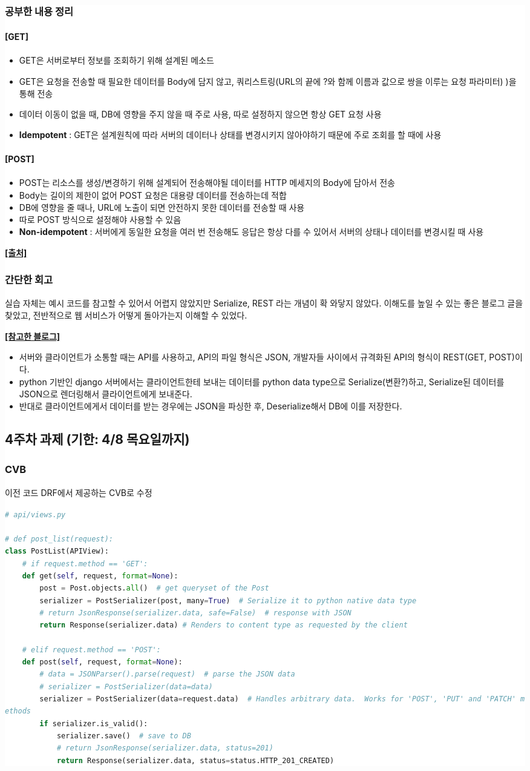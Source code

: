 

### 공부한 내용 정리


#### [GET]
* GET은 서버로부터 정보를 조회하기 위해 설계된 메소드
* GET은 요청을 전송할 때 필요한 데이터를 Body에 담지 않고, 쿼리스트링(URL의 끝에 ?와 함께 이름과 값으로 쌍을 이루는 요청 파라미터)
)을 통해 전송
  
* 데이터 이동이 없을 때, DB에 영향을 주지 않을 때 주로 사용, 따로 설정하지 않으면 항상 GET 요청 사용 
* **Idempotent** : GET은 설계원칙에 따라 서버의 데이터나 상태를 변경시키지 않아야하기 때문에 주로 조회를 할 때에 사용






#### [POST]
* POST는 리소스를 생성/변경하기 위해 설계되어 전송해야될 데이터를 HTTP 메세지의 Body에 담아서 전송
* Body는 길이의 제한이 없어 POST 요청은 대용량 데이터를 전송하는데 적합
* DB에 영향을 줄 때나, URL에 노출이 되면 안전하지 못한 데이터를 전송할 때 사용
* 따로 POST 방식으로 설정해야 사용할 수 있음
* **Non-idempotent** : 서버에게 동일한 요청을 여러 번 전송해도 응답은 항상 다를 수 있어서 서버의 상태나 데이터를 변경시킬 때 사용



[**[출처]**](https://blog.naver.com/astro0/222293557953)

### 간단한 회고

실습 자체는 예시 코드를 참고할 수 있어서 어렵지 않았지만 Serialize, REST 라는 개념이 확 와닿지 않았다. 
이해도를 높일 수 있는 좋은 블로그 글을 찾았고, 전반적으로 웹 서비스가 어떻게 돌아가는지 이해할 수 있었다.

[**[참고한 블로그]**](https://post.naver.com/viewer/postView.nhn?volumeNo=30717005&memberNo=6457418&vType=VERTICAL)

* 서버와 클라이언트가 소통할 때는 API를 사용하고, API의 파일 형식은 JSON, 개발자들 사이에서 규격화된 API의 형식이 REST(GET, POST)이다. 
* python 기반인 django 서버에서는 클라이언트한테 보내는 데이터를 python data type으로 Serialize(변환?)하고, Serialize된 데이터를 JSON으로 렌더링해서 클라이언트에게 보내준다. 
* 반대로 클라이언트에게서 데이터를 받는 경우에는 JSON을 파싱한 후, Deserialize해서 DB에 이를 저장한다.



## 4주차 과제 (기한: 4/8 목요일까지)

### CVB
이전 코드 DRF에서 제공하는 CVB로 수정
```python
# api/views.py

# def post_list(request):
class PostList(APIView):
    # if request.method == 'GET':
    def get(self, request, format=None):
        post = Post.objects.all()  # get queryset of the Post
        serializer = PostSerializer(post, many=True)  # Serialize it to python native data type
        # return JsonResponse(serializer.data, safe=False)  # response with JSON
        return Response(serializer.data) # Renders to content type as requested by the client

    # elif request.method == 'POST':
    def post(self, request, format=None):
        # data = JSONParser().parse(request)  # parse the JSON data
        # serializer = PostSerializer(data=data)
        serializer = PostSerializer(data=request.data)  # Handles arbitrary data.  Works for 'POST', 'PUT' and 'PATCH' methods
        if serializer.is_valid():
            serializer.save()  # save to DB
            # return JsonResponse(serializer.data, status=201)
            return Response(serializer.data, status=status.HTTP_201_CREATED)  
```